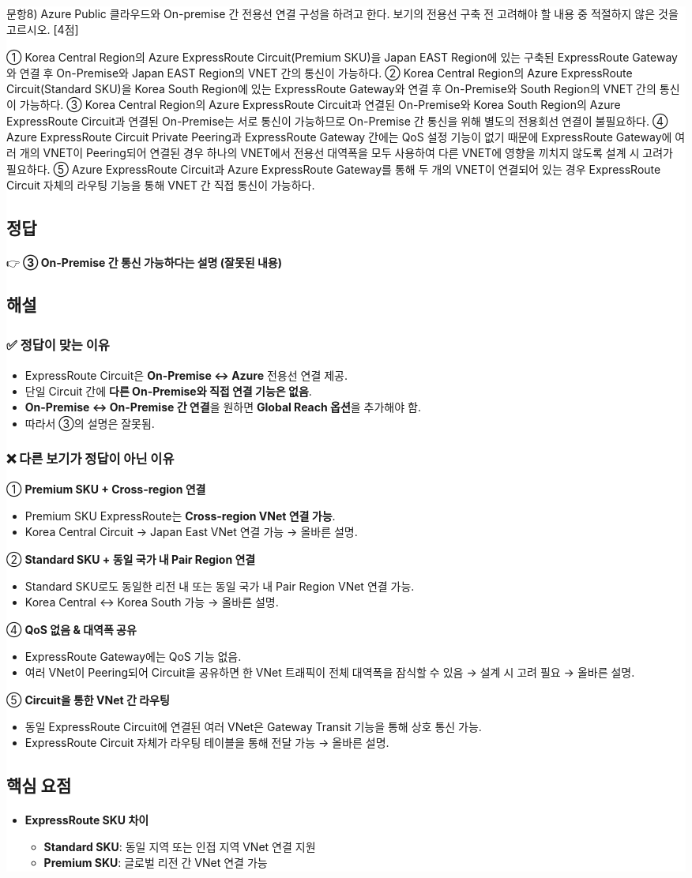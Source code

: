 
문항8)
Azure Public 클라우드와 On-premise 간 전용선 연결 구성을 하려고 한다. 보기의 전용선 구축 전 고려해야 할 내용 중 적절하지 않은 것을 고르시오. \[4점]

① Korea Central Region의 Azure ExpressRoute Circuit(Premium SKU)을 Japan EAST Region에 있는 구축된 ExpressRoute Gateway와 연결 후 On-Premise와 Japan EAST Region의 VNET 간의 통신이 가능하다.
② Korea Central Region의 Azure ExpressRoute Circuit(Standard SKU)을 Korea South Region에 있는 ExpressRoute Gateway와 연결 후 On-Premise와 South Region의 VNET 간의 통신이 가능하다.
③ Korea Central Region의 Azure ExpressRoute Circuit과 연결된 On-Premise와 Korea South Region의 Azure ExpressRoute Circuit과 연결된 On-Premise는 서로 통신이 가능하므로 On-Premise 간 통신을 위해 별도의 전용회선 연결이 불필요하다.
④ Azure ExpressRoute Circuit Private Peering과 ExpressRoute Gateway 간에는 QoS 설정 기능이 없기 때문에 ExpressRoute Gateway에 여러 개의 VNET이 Peering되어 연결된 경우 하나의 VNET에서 전용선 대역폭을 모두 사용하여 다른 VNET에 영향을 끼치지 않도록 설계 시 고려가 필요하다.
⑤ Azure ExpressRoute Circuit과 Azure ExpressRoute Gateway를 통해 두 개의 VNET이 연결되어 있는 경우 ExpressRoute Circuit 자체의 라우팅 기능을 통해 VNET 간 직접 통신이 가능하다.
## 정답

👉 **③ On-Premise 간 통신 가능하다는 설명 (잘못된 내용)**
## 해설

### ✅ 정답이 맞는 이유

* ExpressRoute Circuit은 **On-Premise ↔ Azure** 전용선 연결 제공.
* 단일 Circuit 간에 **다른 On-Premise와 직접 연결 기능은 없음**.
* **On-Premise ↔ On-Premise 간 연결**을 원하면 **Global Reach 옵션**을 추가해야 함.
* 따라서 ③의 설명은 잘못됨.
### ❌ 다른 보기가 정답이 아닌 이유

① **Premium SKU + Cross-region 연결**

* Premium SKU ExpressRoute는 **Cross-region VNet 연결 가능**.
* Korea Central Circuit → Japan East VNet 연결 가능 → 올바른 설명.

② **Standard SKU + 동일 국가 내 Pair Region 연결**

* Standard SKU로도 동일한 리전 내 또는 동일 국가 내 Pair Region VNet 연결 가능.
* Korea Central ↔ Korea South 가능 → 올바른 설명.

④ **QoS 없음 & 대역폭 공유**

* ExpressRoute Gateway에는 QoS 기능 없음.
* 여러 VNet이 Peering되어 Circuit을 공유하면 한 VNet 트래픽이 전체 대역폭을 잠식할 수 있음 → 설계 시 고려 필요 → 올바른 설명.

⑤ **Circuit을 통한 VNet 간 라우팅**

* 동일 ExpressRoute Circuit에 연결된 여러 VNet은 Gateway Transit 기능을 통해 상호 통신 가능.
* ExpressRoute Circuit 자체가 라우팅 테이블을 통해 전달 가능 → 올바른 설명.
## 핵심 요점

* **ExpressRoute SKU 차이**

  * **Standard SKU**: 동일 지역 또는 인접 지역 VNet 연결 지원
  * **Premium SKU**: 글로벌 리전 간 VNet 연결 가능


[1]: https://github.com/Azure/terraform-azurerm-aks?utm_source=chatgpt.com "Azure/terraform-azurerm-aks"
[2]: https://learn.microsoft.com/en-us/azure/aks/upgrade-os-version?utm_source=chatgpt.com "Upgrade operating system (OS) versions in AKS"
[3]: https://registry.terraform.io/providers/hashicorp/azurerm/latest/docs/resources/kubernetes_cluster_node_pool?utm_source=chatgpt.com "azurerm_kubernetes_cluster_no..."
[4]: https://learn.microsoft.com/en-us/azure/aks/supported-kubernetes-versions?utm_source=chatgpt.com "Supported Kubernetes versions in Azure Kubernetes Service (AKS)."
[5]: https://learn.microsoft.com/en-us/azure/aks/reliability-availability-zones-configure?utm_source=chatgpt.com "Configure availability zones in Azure Kubernetes Service ..."
[6]: https://learn.microsoft.com/en-us/azure/aks/use-network-policies?utm_source=chatgpt.com "Secure traffic between pods by using network policies in AKS"
[7]: https://docs.tigera.io/calico/latest/getting-started/kubernetes/managed-public-cloud/aks?utm_source=chatgpt.com "Installing on AKS - Calico Documentation"
[8]: https://registry.terraform.io/providers/hashicorp/azurerm/latest/docs/resources/kubernetes_cluster?utm_source=chatgpt.com "azurerm_kubernetes_cluster | Resources | hashicorp/azurerm"